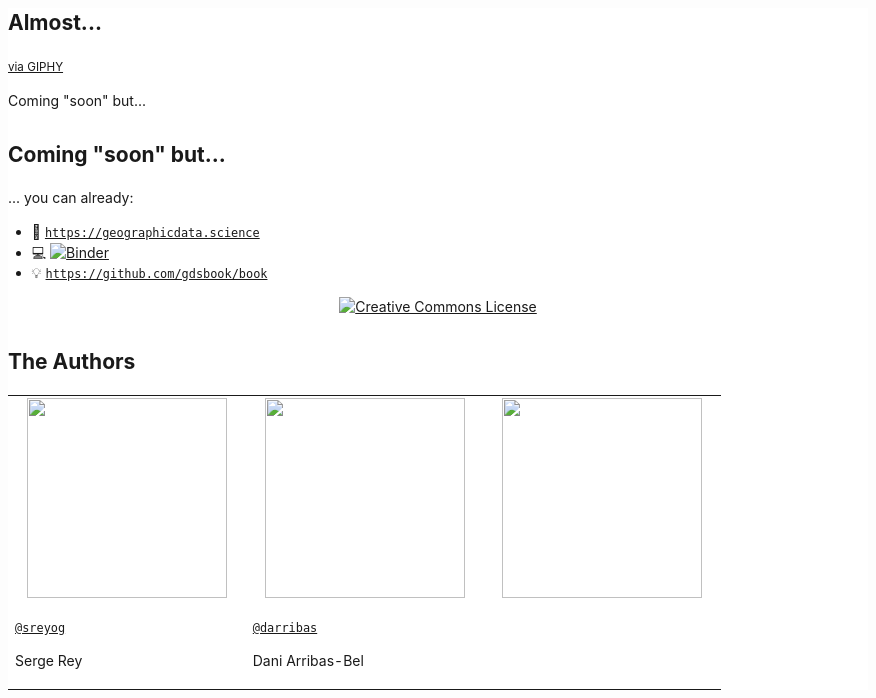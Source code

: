 ## Almost...

<iframe src="https://giphy.com/embed/R2m2NzVxQ3pbG" width="750" height="300" frameBorder="0" class="giphy-embed" allowFullScreen></iframe><p><a href="https://giphy.com/gifs/reactiongifs-R2m2NzVxQ3pbG"><small>via GIPHY</small></a></p>

Coming "soon" but...

## Coming "soon" but...

... you can already:

- &#x1F4D6; [`https://geographicdata.science`](https://geographicdata.science)
- &#x1F4BB; [![Binder](https://mybinder.org/badge_logo.svg)](https://mybinder.org/v2/gh/gdsbook/book/HEAD)
- &#x1F4A1; [`https://github.com/gdsbook/book`](https://github.com/gdsbook/book)

<CENTER>
<a rel="license" href="http://creativecommons.org/licenses/by-nc-nd/4.0/"><img alt="Creative Commons License" style="border-width:0" src="https://i.creativecommons.org/l/by-nc-nd/4.0/88x31.png" /></a>
</CENTER>

## The Authors

<table>
<col width="30%">
<col width="30%">
<col width="30%">
<tr>
<td>

<CENTER>
<img src="https://sergerey.org/images/profile.png" height="200" width="200"/>
</CENTER>

[`@sreyog`](https://twitter.com/sreyog)

Serge Rey

</td>
<td>

<CENTER>
<img src="https://pbs.twimg.com/profile_images/1320482326082658304/0ff6Oo2I_400x400.jpg" height="200" width="200"/>
</CENTER>

[`@darribas`](https://twitter.com/darribas)

Dani Arribas-Bel


</td>
<td>

<CENTER>
<img src="https://pbs.twimg.com/profile_images/1001772281587216385/hCx6Gls6_400x400.jpg" height="200" width="200"/>
</CENTER>
